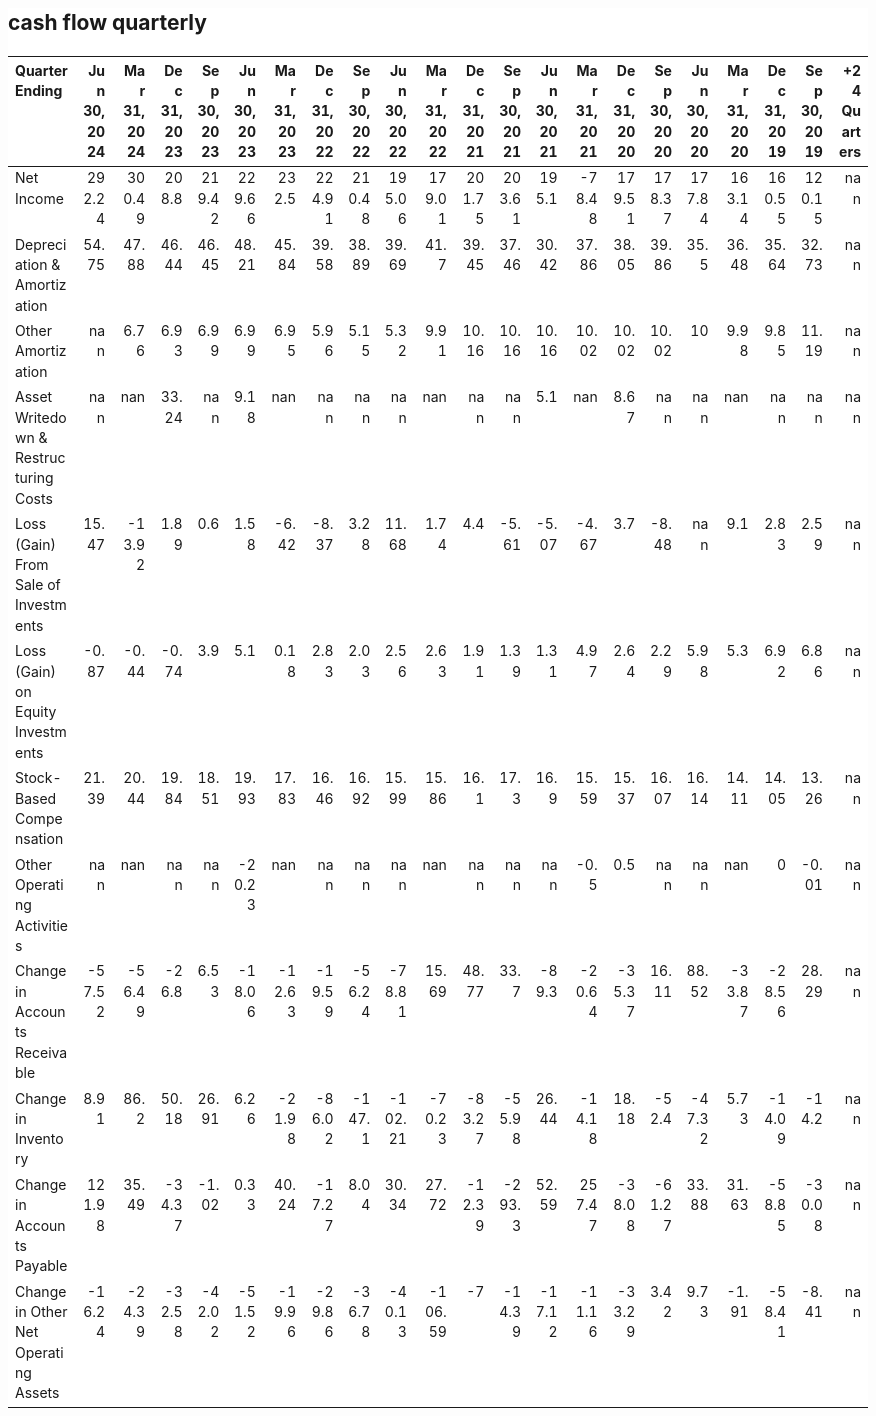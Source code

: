 ## cash flow quarterly
| Quarter Ending                        |   Jun 30, 2024 |   Mar 31, 2024 |   Dec 31, 2023 |   Sep 30, 2023 |   Jun 30, 2023 |   Mar 31, 2023 |   Dec 31, 2022 |   Sep 30, 2022 |   Jun 30, 2022 |   Mar 31, 2022 |   Dec 31, 2021 |   Sep 30, 2021 |   Jun 30, 2021 |   Mar 31, 2021 |   Dec 31, 2020 |   Sep 30, 2020 |   Jun 30, 2020 |   Mar 31, 2020 |   Dec 31, 2019 |   Sep 30, 2019 |   +24 Quarters |
|:--------------------------------------|---------------:|---------------:|---------------:|---------------:|---------------:|---------------:|---------------:|---------------:|---------------:|---------------:|---------------:|---------------:|---------------:|---------------:|---------------:|---------------:|---------------:|---------------:|---------------:|---------------:|---------------:|
| Net Income                            |         292.24 |         300.49 |         208.8  |         219.42 |         229.66 |         232.5  |         224.91 |         210.48 |         195.06 |         179.01 |         201.75 |         203.61 |         195.1  |         -78.48 |         179.51 |         178.37 |         177.84 |         163.14 |         160.55 |         120.15 |            nan |
| Depreciation & Amortization           |          54.75 |          47.88 |          46.44 |          46.45 |          48.21 |          45.84 |          39.58 |          38.89 |          39.69 |          41.7  |          39.45 |          37.46 |          30.42 |          37.86 |          38.05 |          39.86 |          35.5  |          36.48 |          35.64 |          32.73 |            nan |
| Other Amortization                    |         nan    |           6.76 |           6.93 |           6.99 |           6.99 |           6.95 |           5.96 |           5.15 |           5.32 |           9.91 |          10.16 |          10.16 |          10.16 |          10.02 |          10.02 |          10.02 |          10    |           9.98 |           9.85 |          11.19 |            nan |
| Asset Writedown & Restructuring Costs |         nan    |         nan    |          33.24 |         nan    |           9.18 |         nan    |         nan    |         nan    |         nan    |         nan    |         nan    |         nan    |           5.1  |         nan    |           8.67 |         nan    |         nan    |         nan    |         nan    |         nan    |            nan |
| Loss (Gain) From Sale of Investments  |          15.47 |         -13.92 |           1.89 |           0.6  |           1.58 |          -6.42 |          -8.37 |           3.28 |          11.68 |           1.74 |           4.4  |          -5.61 |          -5.07 |          -4.67 |           3.7  |          -8.48 |         nan    |           9.1  |           2.83 |           2.59 |            nan |
| Loss (Gain) on Equity Investments     |          -0.87 |          -0.44 |          -0.74 |           3.9  |           5.1  |           0.18 |           2.83 |           2.03 |           2.56 |           2.63 |           1.91 |           1.39 |           1.31 |           4.97 |           2.64 |           2.29 |           5.98 |           5.3  |           6.92 |           6.86 |            nan |
| Stock-Based Compensation              |          21.39 |          20.44 |          19.84 |          18.51 |          19.93 |          17.83 |          16.46 |          16.92 |          15.99 |          15.86 |          16.1  |          17.3  |          16.9  |          15.59 |          15.37 |          16.07 |          16.14 |          14.11 |          14.05 |          13.26 |            nan |
| Other Operating Activities            |         nan    |         nan    |         nan    |         nan    |         -20.23 |         nan    |         nan    |         nan    |         nan    |         nan    |         nan    |         nan    |         nan    |          -0.5  |           0.5  |         nan    |         nan    |         nan    |           0    |          -0.01 |            nan |
| Change in Accounts Receivable         |         -57.52 |         -56.49 |         -26.8  |           6.53 |         -18.06 |         -12.63 |         -19.59 |         -56.24 |         -78.81 |          15.69 |          48.77 |          33.7  |         -89.3  |         -20.64 |         -35.37 |          16.11 |          88.52 |         -33.87 |         -28.56 |          28.29 |            nan |
| Change in Inventory                   |           8.91 |          86.2  |          50.18 |          26.91 |           6.26 |         -21.98 |         -86.02 |        -147.1  |        -102.21 |         -70.23 |         -83.27 |         -55.98 |          26.44 |         -14.18 |          18.18 |         -52.4  |         -47.32 |           5.73 |         -14.09 |         -14.2  |            nan |
| Change in Accounts Payable            |         121.98 |          35.49 |         -34.37 |          -1.02 |           0.33 |          40.24 |         -17.27 |           8.04 |          30.34 |          27.72 |         -12.39 |        -293.3  |          52.59 |         257.47 |         -38.08 |         -61.27 |          33.88 |          31.63 |         -58.85 |         -30.08 |            nan |
| Change in Other Net Operating Assets  |         -16.24 |         -24.39 |         -32.58 |         -42.02 |         -51.52 |         -19.96 |         -29.86 |         -36.78 |         -40.13 |        -106.59 |          -7    |         -14.39 |         -17.12 |         -11.16 |         -33.29 |           3.42 |           9.73 |          -1.91 |         -58.41 |          -8.41 |            nan |
